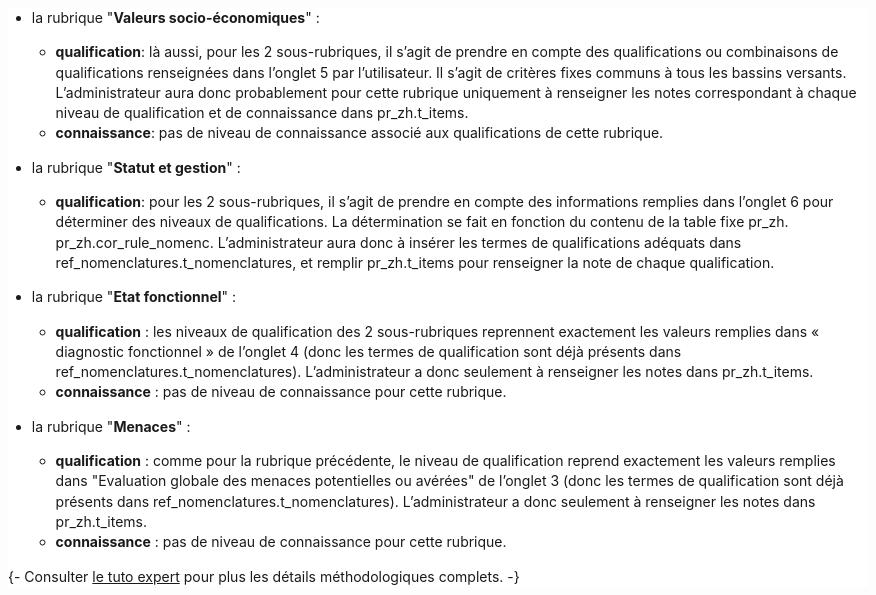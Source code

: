 - la rubrique "**Valeurs socio-économiques**" :
  - **qualification**: là aussi, pour les 2 sous-rubriques, il s’agit de prendre en compte des qualifications ou combinaisons de qualifications renseignées dans l’onglet 5 par l’utilisateur. Il s’agit de critères fixes communs à tous les bassins versants. L’administrateur aura donc probablement pour cette rubrique uniquement à renseigner les notes correspondant à chaque niveau de qualification et de connaissance dans pr_zh.t_items.
  - **connaissance**: pas de niveau de connaissance associé aux qualifications de cette rubrique.

- la rubrique "**Statut et gestion**" :
  - **qualification**: pour les 2 sous-rubriques, il s’agit de prendre en compte des informations remplies dans l’onglet 6 pour déterminer des niveaux de qualifications. La détermination se fait en fonction du contenu de la table fixe pr_zh. pr_zh.cor_rule_nomenc. L’administrateur aura donc à insérer les termes de qualifications adéquats dans ref_nomenclatures.t_nomenclatures, et remplir pr_zh.t_items pour renseigner la note de chaque qualification.

- la rubrique "**Etat fonctionnel**" :
  - **qualification** : les niveaux de qualification des 2 sous-rubriques reprennent exactement les valeurs remplies dans « diagnostic fonctionnel » de l’onglet 4 (donc les termes de qualification sont déjà présents dans ref_nomenclatures.t_nomenclatures). L’administrateur a donc seulement à renseigner les notes dans pr_zh.t_items.
  - **connaissance** : pas de niveau de connaissance pour cette rubrique.

- la rubrique "**Menaces**" :
  - **qualification** : comme pour la rubrique précédente, le niveau de qualification reprend exactement les valeurs remplies dans "Evaluation globale des menaces potentielles ou avérées" de l’onglet 3 (donc les termes de qualification sont déjà présents dans ref_nomenclatures.t_nomenclatures). L’administrateur a donc seulement à renseigner les notes dans pr_zh.t_items.
  - **connaissance** : pas de niveau de connaissance pour cette rubrique.

{- Consulter [le tuto expert](https://geonature.fr/documents/) pour plus les détails méthodologiques complets. -}
